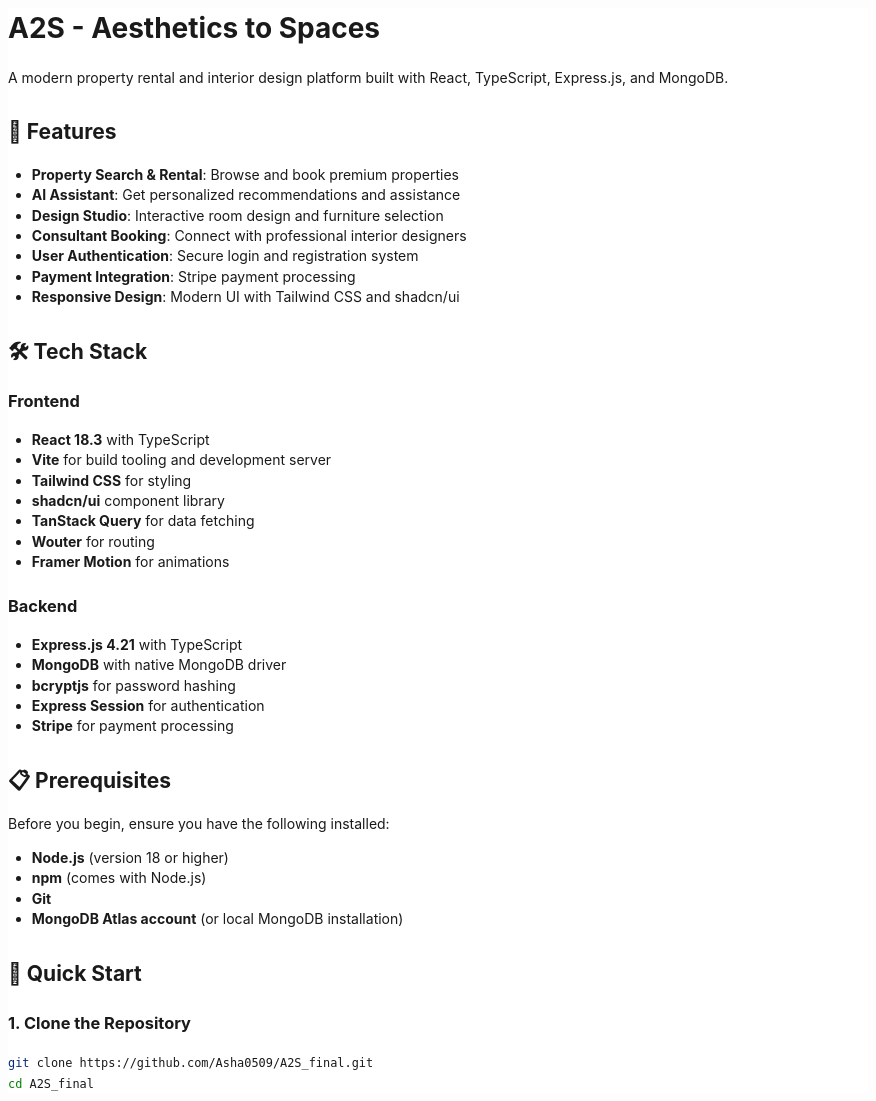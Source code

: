 # A2S - Aesthetics to Spaces

A modern property rental and interior design platform built with React, TypeScript, Express.js, and MongoDB.

## 🚀 Features

- **Property Search & Rental**: Browse and book premium properties
- **AI Assistant**: Get personalized recommendations and assistance
- **Design Studio**: Interactive room design and furniture selection
- **Consultant Booking**: Connect with professional interior designers
- **User Authentication**: Secure login and registration system
- **Payment Integration**: Stripe payment processing
- **Responsive Design**: Modern UI with Tailwind CSS and shadcn/ui

## 🛠 Tech Stack

### Frontend

- **React 18.3** with TypeScript
- **Vite** for build tooling and development server
- **Tailwind CSS** for styling
- **shadcn/ui** component library
- **TanStack Query** for data fetching
- **Wouter** for routing
- **Framer Motion** for animations

### Backend

- **Express.js 4.21** with TypeScript
- **MongoDB** with native MongoDB driver
- **bcryptjs** for password hashing
- **Express Session** for authentication
- **Stripe** for payment processing

## 📋 Prerequisites

Before you begin, ensure you have the following installed:

- **Node.js** (version 18 or higher)
- **npm** (comes with Node.js)
- **Git**
- **MongoDB Atlas account** (or local MongoDB installation)

## 🚀 Quick Start

### 1. Clone the Repository

```bash
git clone https://github.com/Asha0509/A2S_final.git
cd A2S_final
```
